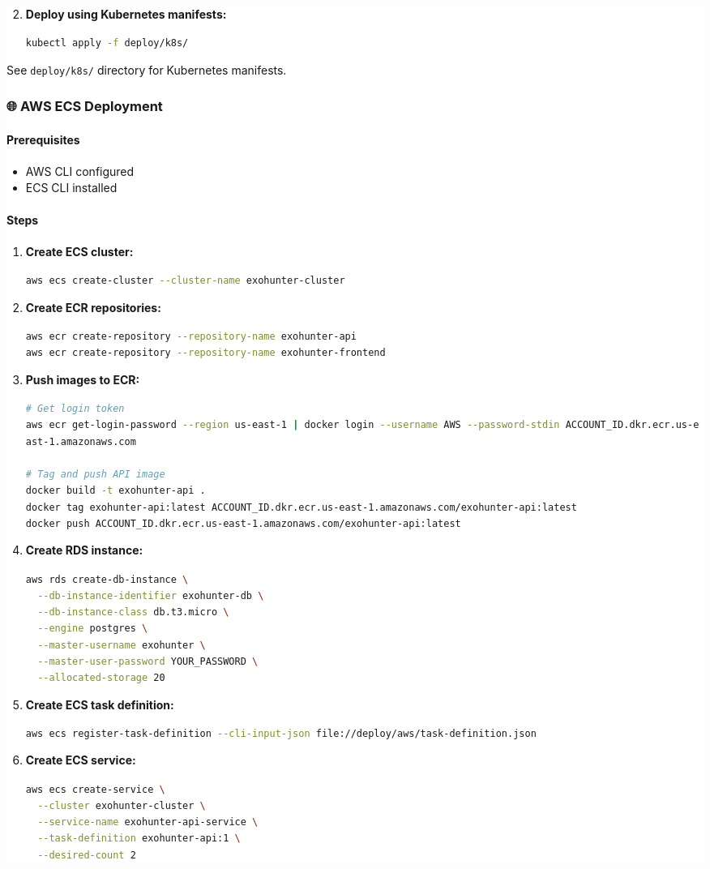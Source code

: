 2. **Deploy using Kubernetes manifests:**
   ```bash
   kubectl apply -f deploy/k8s/
   ```

See `deploy/k8s/` directory for Kubernetes manifests.

### 🌐 AWS ECS Deployment

#### Prerequisites
- AWS CLI configured
- ECS CLI installed

#### Steps

1. **Create ECS cluster:**
   ```bash
   aws ecs create-cluster --cluster-name exohunter-cluster
   ```

2. **Create ECR repositories:**
   ```bash
   aws ecr create-repository --repository-name exohunter-api
   aws ecr create-repository --repository-name exohunter-frontend
   ```

3. **Push images to ECR:**
   ```bash
   # Get login token
   aws ecr get-login-password --region us-east-1 | docker login --username AWS --password-stdin ACCOUNT_ID.dkr.ecr.us-east-1.amazonaws.com
   
   # Tag and push API image
   docker build -t exohunter-api .
   docker tag exohunter-api:latest ACCOUNT_ID.dkr.ecr.us-east-1.amazonaws.com/exohunter-api:latest
   docker push ACCOUNT_ID.dkr.ecr.us-east-1.amazonaws.com/exohunter-api:latest
   ```

4. **Create RDS instance:**
   ```bash
   aws rds create-db-instance \
     --db-instance-identifier exohunter-db \
     --db-instance-class db.t3.micro \
     --engine postgres \
     --master-username exohunter \
     --master-user-password YOUR_PASSWORD \
     --allocated-storage 20
   ```

5. **Create ECS task definition:**
   ```bash
   aws ecs register-task-definition --cli-input-json file://deploy/aws/task-definition.json
   ```

6. **Create ECS service:**
   ```bash
   aws ecs create-service \
     --cluster exohunter-cluster \
     --service-name exohunter-api-service \
     --task-definition exohunter-api:1 \
     --desired-count 2
   ```
